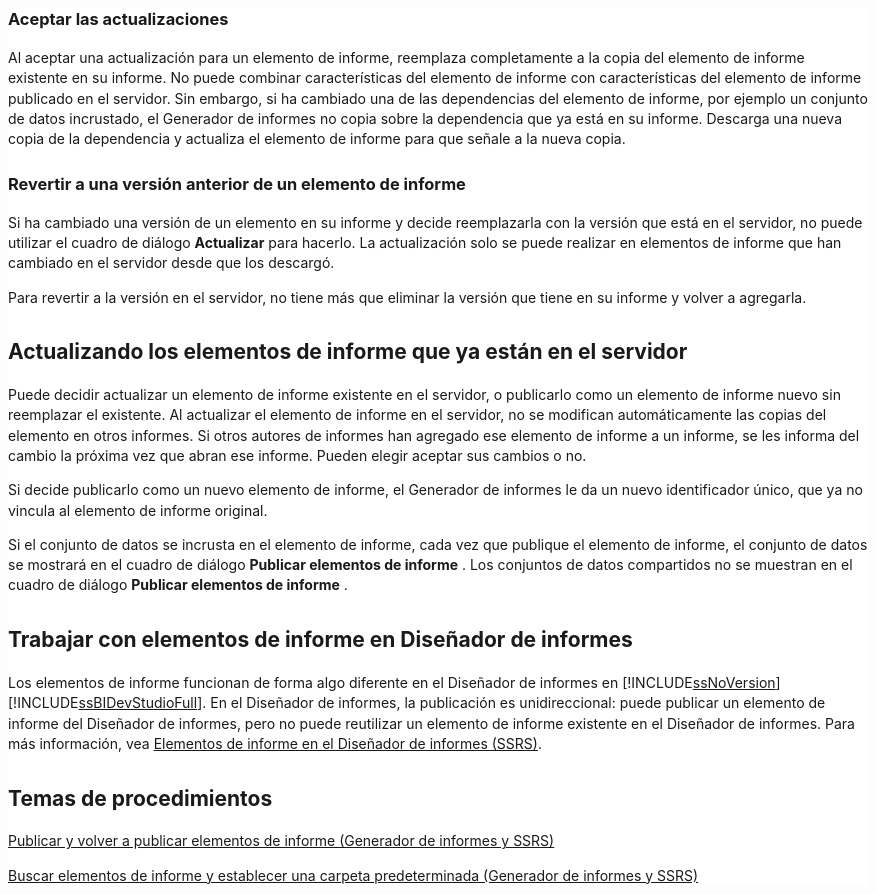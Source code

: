### <a name="accepting-updates"></a>Aceptar las actualizaciones  
 Al aceptar una actualización para un elemento de informe, reemplaza completamente a la copia del elemento de informe existente en su informe. No puede combinar características del elemento de informe con características del elemento de informe publicado en el servidor. Sin embargo, si ha cambiado una de las dependencias del elemento de informe, por ejemplo un conjunto de datos incrustado, el Generador de informes no copia sobre la dependencia que ya está en su informe. Descarga una nueva copia de la dependencia y actualiza el elemento de informe para que señale a la nueva copia.  
  
### <a name="reverting-to-a-previous-version-of-a-report-part"></a>Revertir a una versión anterior de un elemento de informe  
 Si ha cambiado una versión de un elemento en su informe y decide reemplazarla con la versión que está en el servidor, no puede utilizar el cuadro de diálogo **Actualizar** para hacerlo. La actualización solo se puede realizar en elementos de informe que han cambiado en el servidor desde que los descargó.  
  
 Para revertir a la versión en el servidor, no tiene más que eliminar la versión que tiene en su informe y volver a agregarla.  

##  <a name="RepublishingComponents"></a>Actualizando los elementos de informe que ya están en el servidor  
 Puede decidir actualizar un elemento de informe existente en el servidor, o publicarlo como un elemento de informe nuevo sin reemplazar el existente. Al actualizar el elemento de informe en el servidor, no se modifican automáticamente las copias del elemento en otros informes. Si otros autores de informes han agregado ese elemento de informe a un informe, se les informa del cambio la próxima vez que abran ese informe. Pueden elegir aceptar sus cambios o no.  
  
 Si decide publicarlo como un nuevo elemento de informe, el Generador de informes le da un nuevo identificador único, que ya no vincula al elemento de informe original.  
  
 Si el conjunto de datos se incrusta en el elemento de informe, cada vez que publique el elemento de informe, el conjunto de datos se mostrará en el cuadro de diálogo **Publicar elementos de informe** . Los conjuntos de datos compartidos no se muestran en el cuadro de diálogo **Publicar elementos de informe** .  

##  <a name="RptPartsRptDesigner"></a>Trabajar con elementos de informe en Diseñador de informes  
 Los elementos de informe funcionan de forma algo diferente en el Diseñador de informes en [!INCLUDE[ssNoVersion](../../includes/ssnoversion-md.md)][!INCLUDE[ssBIDevStudioFull](../../includes/ssbidevstudiofull-md.md)]. En el Diseñador de informes, la publicación es unidireccional: puede publicar un elemento de informe del Diseñador de informes, pero no puede reutilizar un elemento de informe existente en el Diseñador de informes. Para más información, vea [Elementos de informe en el Diseñador de informes &#40;SSRS&#41;](report-design/report-parts-in-report-designer-ssrs.md).  
  
##  <a name="HowTo"></a>Temas de procedimientos  
 [Publicar y volver a publicar elementos de informe &#40;Generador de informes y SSRS&#41;](report-parts-report-builder-and-ssrs.md)  
  
 [Buscar elementos de informe y establecer una carpeta predeterminada &#40;Generador de informes y SSRS&#41;](report-design/browse-for-report-parts-and-set-a-default-folder-report-builder-and-ssrs.md)  
  